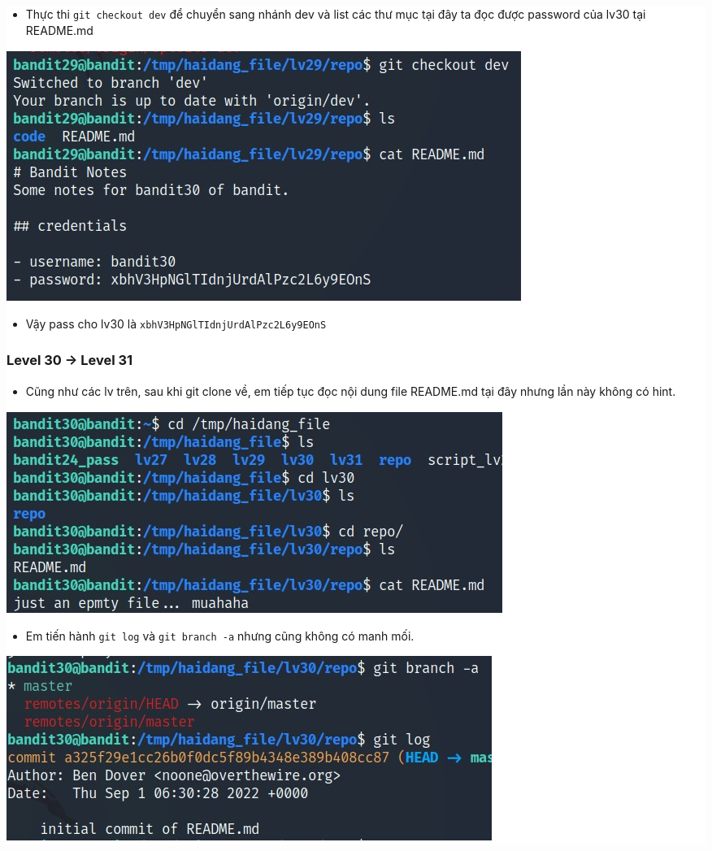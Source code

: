 - Thực thi `git checkout dev` để chuyển sang nhánh dev và list các thư mục tại đây ta đọc được password của lv30 tại README.md

![](img/lv29.3.jpg)

- Vậy pass cho lv30 là `xbhV3HpNGlTIdnjUrdAlPzc2L6y9EOnS`

### Level 30 → Level 31
-  Cũng như các lv trên, sau khi git clone về, em tiếp tục đọc nội dung file README.md tại đây nhưng lần này không có hint.

![](img/lv30.jpg) 

- Em tiến hành `git log` và `git branch -a` nhưng cũng không có manh mối.

![](img/lv30.1.jpg)
